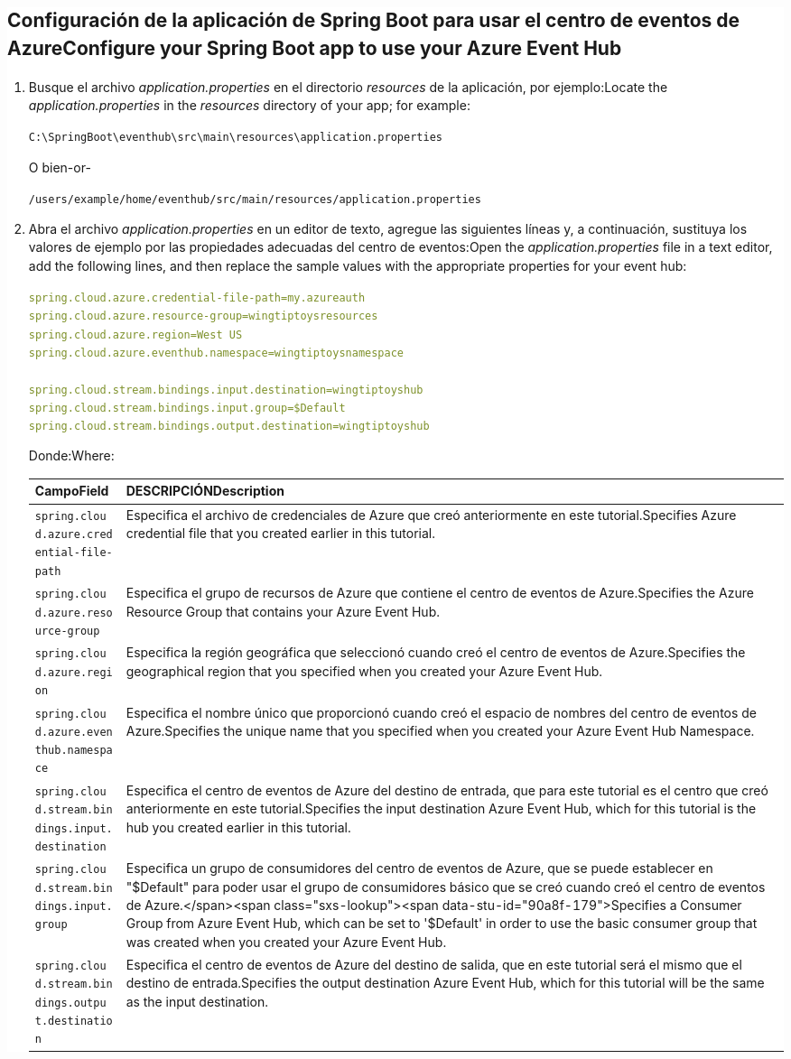 ## <a name="configure-your-spring-boot-app-to-use-your-azure-event-hub"></a><span data-ttu-id="90a8f-167">Configuración de la aplicación de Spring Boot para usar el centro de eventos de Azure</span><span class="sxs-lookup"><span data-stu-id="90a8f-167">Configure your Spring Boot app to use your Azure Event Hub</span></span>

1. <span data-ttu-id="90a8f-168">Busque el archivo *application.properties* en el directorio *resources* de la aplicación, por ejemplo:</span><span class="sxs-lookup"><span data-stu-id="90a8f-168">Locate the *application.properties* in the *resources* directory of your app; for example:</span></span>

   `C:\SpringBoot\eventhub\src\main\resources\application.properties`

   <span data-ttu-id="90a8f-169">O bien</span><span class="sxs-lookup"><span data-stu-id="90a8f-169">-or-</span></span>

   `/users/example/home/eventhub/src/main/resources/application.properties`

2. <span data-ttu-id="90a8f-170">Abra el archivo *application.properties* en un editor de texto, agregue las siguientes líneas y, a continuación, sustituya los valores de ejemplo por las propiedades adecuadas del centro de eventos:</span><span class="sxs-lookup"><span data-stu-id="90a8f-170">Open the *application.properties* file in a text editor, add the following lines, and then replace the sample values with the appropriate properties for your event hub:</span></span>

   ```yaml
   spring.cloud.azure.credential-file-path=my.azureauth
   spring.cloud.azure.resource-group=wingtiptoysresources
   spring.cloud.azure.region=West US
   spring.cloud.azure.eventhub.namespace=wingtiptoysnamespace

   spring.cloud.stream.bindings.input.destination=wingtiptoyshub
   spring.cloud.stream.bindings.input.group=$Default
   spring.cloud.stream.bindings.output.destination=wingtiptoyshub
   ```
   <span data-ttu-id="90a8f-171">Donde:</span><span class="sxs-lookup"><span data-stu-id="90a8f-171">Where:</span></span>

   |                       <span data-ttu-id="90a8f-172">Campo</span><span class="sxs-lookup"><span data-stu-id="90a8f-172">Field</span></span>                       |                                                                                   <span data-ttu-id="90a8f-173">DESCRIPCIÓN</span><span class="sxs-lookup"><span data-stu-id="90a8f-173">Description</span></span>                                                                                    |
   |---------------------------------------------------|----------------------------------------------------------------------------------------------------------------------------------------------------------------------------------|
   |     `spring.cloud.azure.credential-file-path`     |                                                    <span data-ttu-id="90a8f-174">Especifica el archivo de credenciales de Azure que creó anteriormente en este tutorial.</span><span class="sxs-lookup"><span data-stu-id="90a8f-174">Specifies Azure credential file that you created earlier in this tutorial.</span></span>                                                    |
   |        `spring.cloud.azure.resource-group`        |                                                      <span data-ttu-id="90a8f-175">Especifica el grupo de recursos de Azure que contiene el centro de eventos de Azure.</span><span class="sxs-lookup"><span data-stu-id="90a8f-175">Specifies the Azure Resource Group that contains your Azure Event Hub.</span></span>                                                      |
   |            `spring.cloud.azure.region`            |                                           <span data-ttu-id="90a8f-176">Especifica la región geográfica que seleccionó cuando creó el centro de eventos de Azure.</span><span class="sxs-lookup"><span data-stu-id="90a8f-176">Specifies the geographical region that you specified when you created your Azure Event Hub.</span></span>                                            |
   |      `spring.cloud.azure.eventhub.namespace`      |                                          <span data-ttu-id="90a8f-177">Especifica el nombre único que proporcionó cuando creó el espacio de nombres del centro de eventos de Azure.</span><span class="sxs-lookup"><span data-stu-id="90a8f-177">Specifies the unique name that you specified when you created your Azure Event Hub Namespace.</span></span>                                           |
   | `spring.cloud.stream.bindings.input.destination`  |                            <span data-ttu-id="90a8f-178">Especifica el centro de eventos de Azure del destino de entrada, que para este tutorial es el centro que creó anteriormente en este tutorial.</span><span class="sxs-lookup"><span data-stu-id="90a8f-178">Specifies the input destination Azure Event Hub, which for this tutorial is the  hub you created earlier in this tutorial.</span></span>                            |
   |    `spring.cloud.stream.bindings.input.group `    | <span data-ttu-id="90a8f-179">Especifica un grupo de consumidores del centro de eventos de Azure, que se puede establecer en "$Default" para poder usar el grupo de consumidores básico que se creó cuando creó el centro de eventos de Azure.</span><span class="sxs-lookup"><span data-stu-id="90a8f-179">Specifies a Consumer Group from Azure Event Hub, which can be set to '$Default' in order to use the basic consumer group that was created when you created your Azure Event Hub.</span></span> |
   | `spring.cloud.stream.bindings.output.destination` |                               <span data-ttu-id="90a8f-180">Especifica el centro de eventos de Azure del destino de salida, que en este tutorial será el mismo que el destino de entrada.</span><span class="sxs-lookup"><span data-stu-id="90a8f-180">Specifies the output destination Azure Event Hub, which for this tutorial will be the same as the input destination.</span></span>                               |

